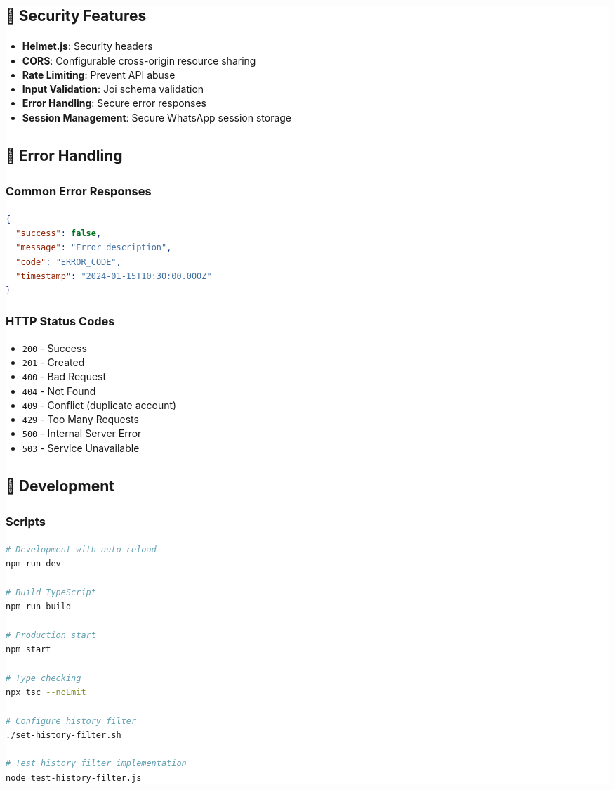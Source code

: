 ## 🔐 Security Features

- **Helmet.js**: Security headers
- **CORS**: Configurable cross-origin resource sharing
- **Rate Limiting**: Prevent API abuse
- **Input Validation**: Joi schema validation
- **Error Handling**: Secure error responses
- **Session Management**: Secure WhatsApp session storage

## 🚨 Error Handling

### Common Error Responses

```json
{
  "success": false,
  "message": "Error description",
  "code": "ERROR_CODE",
  "timestamp": "2024-01-15T10:30:00.000Z"
}
```

### HTTP Status Codes
- `200` - Success
- `201` - Created
- `400` - Bad Request
- `404` - Not Found
- `409` - Conflict (duplicate account)
- `429` - Too Many Requests
- `500` - Internal Server Error
- `503` - Service Unavailable

## 🔄 Development

### Scripts
```bash
# Development with auto-reload
npm run dev

# Build TypeScript
npm run build

# Production start
npm start

# Type checking
npx tsc --noEmit

# Configure history filter
./set-history-filter.sh

# Test history filter implementation
node test-history-filter.js
```
